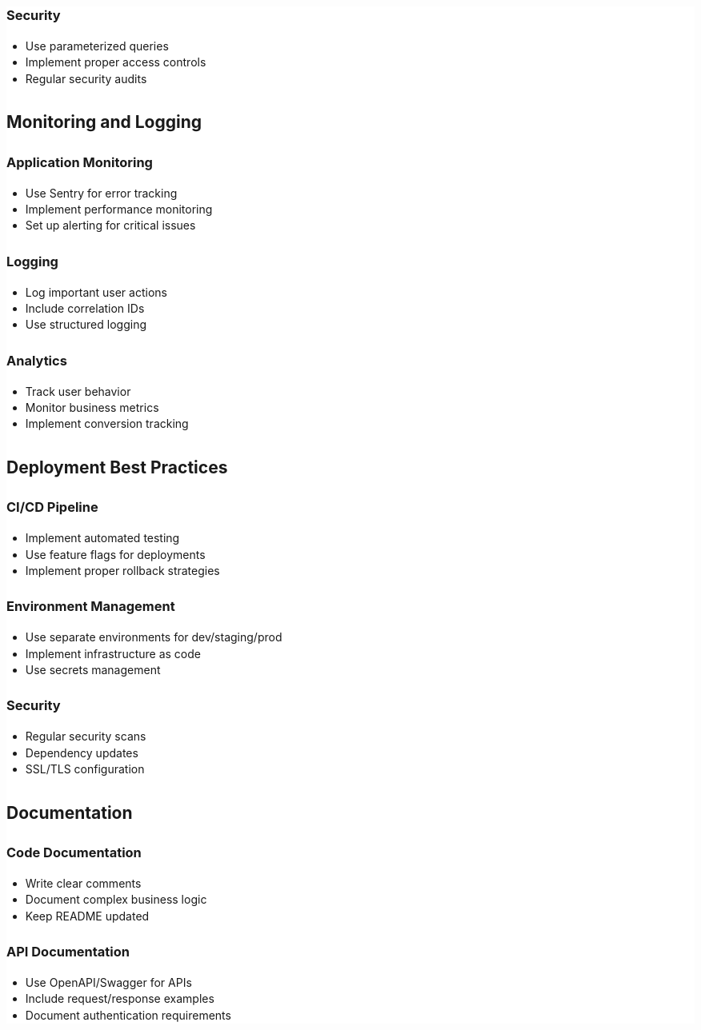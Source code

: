 ### Security
- Use parameterized queries
- Implement proper access controls
- Regular security audits

## Monitoring and Logging

### Application Monitoring
- Use Sentry for error tracking
- Implement performance monitoring
- Set up alerting for critical issues

### Logging
- Log important user actions
- Include correlation IDs
- Use structured logging

### Analytics
- Track user behavior
- Monitor business metrics
- Implement conversion tracking

## Deployment Best Practices

### CI/CD Pipeline
- Implement automated testing
- Use feature flags for deployments
- Implement proper rollback strategies

### Environment Management
- Use separate environments for dev/staging/prod
- Implement infrastructure as code
- Use secrets management

### Security
- Regular security scans
- Dependency updates
- SSL/TLS configuration

## Documentation

### Code Documentation
- Write clear comments
- Document complex business logic
- Keep README updated

### API Documentation
- Use OpenAPI/Swagger for APIs
- Include request/response examples
- Document authentication requirements
